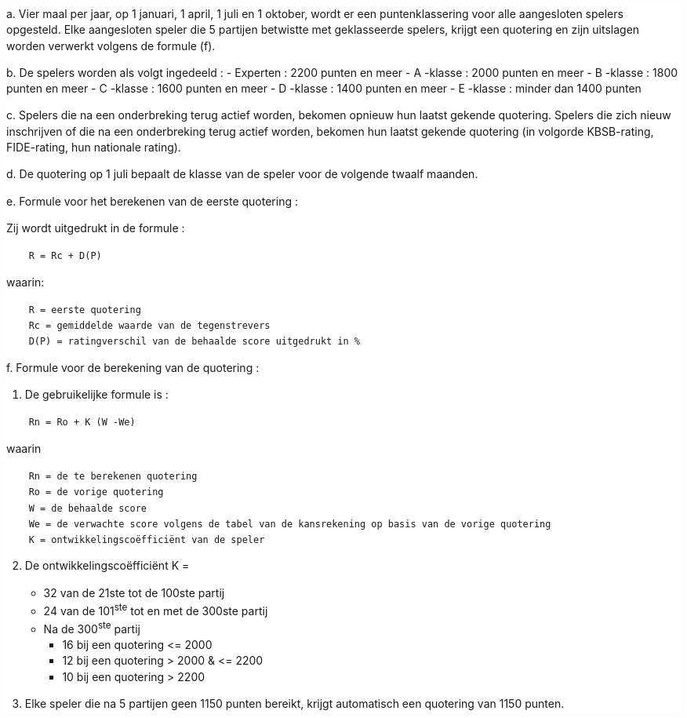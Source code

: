   a. 	Vier maal per jaar, op 1 januari, 1 april, 1 juli en 1 oktober, wordt er een puntenklassering voor alle aangesloten spelers opgesteld. Elke aangesloten speler die 5 partijen betwistte met geklasseerde spelers, krijgt een quotering en zijn uitslagen worden verwerkt volgens de formule (f).

  b. 	De spelers worden als volgt ingedeeld :
    - Experten :  2200 punten en meer
    - A -klasse :  2000 punten en meer
    - B -klasse :  1800 punten en meer
    - C -klasse :  1600 punten en meer
    - D -klasse : 1400 punten en meer
    - E -klasse :  minder dan 1400 punten

  c. 	Spelers die na een onderbreking terug actief worden, bekomen opnieuw hun laatst gekende quotering. Spelers die zich nieuw inschrijven of die na een onderbreking terug actief worden, bekomen hun laatst gekende quotering (in volgorde KBSB-rating, FIDE-rating, hun nationale rating).

  d. 	De quotering op 1 juli bepaalt de klasse van de speler voor de volgende twaalf maanden.

  e. 	Formule voor het berekenen van de eerste quotering :

  Zij wordt uitgedrukt in de formule :
  ```
      R = Rc + D(P)
  ```
  waarin:
  ```
      R = eerste quotering
      Rc = gemiddelde waarde van de tegenstrevers
      D(P) = ratingverschil van de behaalde score uitgedrukt in %
  ```
   
  f. 	Formule voor de berekening van de quotering :


  1. De gebruikelijke formule is : 
  ```
      Rn = Ro + K (W -We)
  ```
  waarin
  ```
      Rn = de te berekenen quotering
      Ro = de vorige quotering
      W = de behaalde score
      We = de verwachte score volgens de tabel van de kansrekening op basis van de vorige quotering
      K = ontwikkelingscoëfficiënt van de speler
  ```

  2. De ontwikkelingscoëfficiënt K =

     - 32 van de 21ste tot de 100ste partij
     - 24 van de 101<sup>ste</sup> tot en met de 300ste partij
     - Na de 300<sup>ste</sup> partij
        - 16 bij een quotering &lt;= 2000
        - 12 bij een quotering > 2000 & &lt;= 2200
        - 10 bij een quotering > 2200

  3. Elke speler die na 5 partijen geen 1150 punten bereikt, krijgt automatisch een quotering van 1150 punten.
